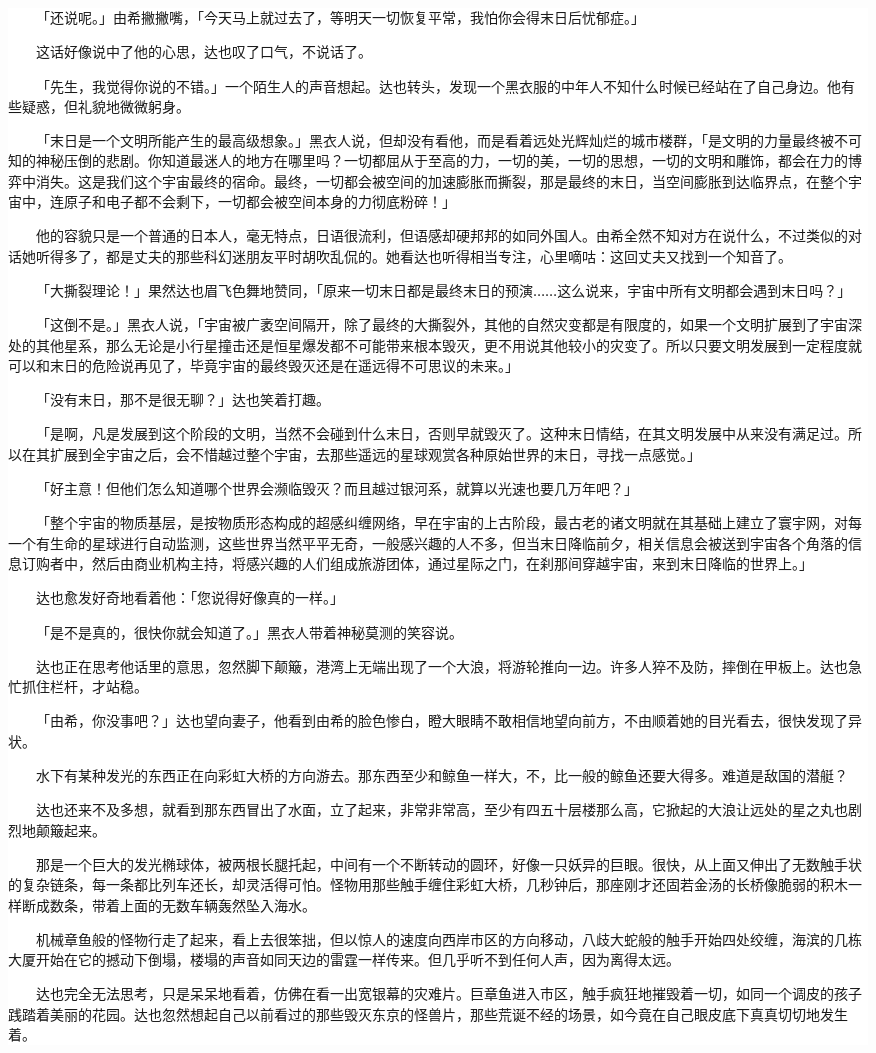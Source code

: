   
&emsp;&emsp;「还说呢。」由希撇撇嘴，「今天马上就过去了，等明天一切恢复平常，我怕你会得末日后忧郁症。」
  
  
&emsp;&emsp;这话好像说中了他的心思，达也叹了口气，不说话了。
  
  
&emsp;&emsp;「先生，我觉得你说的不错。」一个陌生人的声音想起。达也转头，发现一个黑衣服的中年人不知什么时候已经站在了自己身边。他有些疑惑，但礼貌地微微躬身。
  
  
&emsp;&emsp;「末日是一个文明所能产生的最高级想象。」黑衣人说，但却没有看他，而是看着远处光辉灿烂的城市楼群，「是文明的力量最终被不可知的神秘压倒的悲剧。你知道最迷人的地方在哪里吗？一切都屈从于至高的力，一切的美，一切的思想，一切的文明和雕饰，都会在力的博弈中消失。这是我们这个宇宙最终的宿命。最终，一切都会被空间的加速膨胀而撕裂，那是最终的末日，当空间膨胀到达临界点，在整个宇宙中，连原子和电子都不会剩下，一切都会被空间本身的力彻底粉碎！」
  
  
&emsp;&emsp;他的容貌只是一个普通的日本人，毫无特点，日语很流利，但语感却硬邦邦的如同外国人。由希全然不知对方在说什么，不过类似的对话她听得多了，都是丈夫的那些科幻迷朋友平时胡吹乱侃的。她看达也听得相当专注，心里嘀咕：这回丈夫又找到一个知音了。
  
  
&emsp;&emsp;「大撕裂理论！」果然达也眉飞色舞地赞同，「原来一切末日都是最终末日的预演……这么说来，宇宙中所有文明都会遇到末日吗？」
  
  
&emsp;&emsp;「这倒不是。」黑衣人说，「宇宙被广袤空间隔开，除了最终的大撕裂外，其他的自然灾变都是有限度的，如果一个文明扩展到了宇宙深处的其他星系，那么无论是小行星撞击还是恒星爆发都不可能带来根本毁灭，更不用说其他较小的灾变了。所以只要文明发展到一定程度就可以和末日的危险说再见了，毕竟宇宙的最终毁灭还是在遥远得不可思议的未来。」
  
  
&emsp;&emsp;「没有末日，那不是很无聊？」达也笑着打趣。
  
  
&emsp;&emsp;「是啊，凡是发展到这个阶段的文明，当然不会碰到什么末日，否则早就毁灭了。这种末日情结，在其文明发展中从来没有满足过。所以在其扩展到全宇宙之后，会不惜越过整个宇宙，去那些遥远的星球观赏各种原始世界的末日，寻找一点感觉。」
  
  
&emsp;&emsp;「好主意！但他们怎么知道哪个世界会濒临毁灭？而且越过银河系，就算以光速也要几万年吧？」
  
  
&emsp;&emsp;「整个宇宙的物质基层，是按物质形态构成的超感纠缠网络，早在宇宙的上古阶段，最古老的诸文明就在其基础上建立了寰宇网，对每一个有生命的星球进行自动监测，这些世界当然平平无奇，一般感兴趣的人不多，但当末日降临前夕，相关信息会被送到宇宙各个角落的信息订购者中，然后由商业机构主持，将感兴趣的人们组成旅游团体，通过星际之门，在刹那间穿越宇宙，来到末日降临的世界上。」
  
  
&emsp;&emsp;达也愈发好奇地看着他：「您说得好像真的一样。」
  
  
&emsp;&emsp;「是不是真的，很快你就会知道了。」黑衣人带着神秘莫测的笑容说。
  
  
&emsp;&emsp;达也正在思考他话里的意思，忽然脚下颠簸，港湾上无端出现了一个大浪，将游轮推向一边。许多人猝不及防，摔倒在甲板上。达也急忙抓住栏杆，才站稳。
  
  
&emsp;&emsp;「由希，你没事吧？」达也望向妻子，他看到由希的脸色惨白，瞪大眼睛不敢相信地望向前方，不由顺着她的目光看去，很快发现了异状。
  
  
&emsp;&emsp;水下有某种发光的东西正在向彩虹大桥的方向游去。那东西至少和鲸鱼一样大，不，比一般的鲸鱼还要大得多。难道是敌国的潜艇？
  
  
&emsp;&emsp;达也还来不及多想，就看到那东西冒出了水面，立了起来，非常非常高，至少有四五十层楼那么高，它掀起的大浪让远处的星之丸也剧烈地颠簸起来。
  
  
&emsp;&emsp;那是一个巨大的发光椭球体，被两根长腿托起，中间有一个不断转动的圆环，好像一只妖异的巨眼。很快，从上面又伸出了无数触手状的复杂链条，每一条都比列车还长，却灵活得可怕。怪物用那些触手缠住彩虹大桥，几秒钟后，那座刚才还固若金汤的长桥像脆弱的积木一样断成数条，带着上面的无数车辆轰然坠入海水。
  
  
&emsp;&emsp;机械章鱼般的怪物行走了起来，看上去很笨拙，但以惊人的速度向西岸市区的方向移动，八歧大蛇般的触手开始四处绞缠，海滨的几栋大厦开始在它的撼动下倒塌，楼塌的声音如同天边的雷霆一样传来。但几乎听不到任何人声，因为离得太远。
  
  
&emsp;&emsp;达也完全无法思考，只是呆呆地看着，仿佛在看一出宽银幕的灾难片。巨章鱼进入市区，触手疯狂地摧毁着一切，如同一个调皮的孩子践踏着美丽的花园。达也忽然想起自己以前看过的那些毁灭东京的怪兽片，那些荒诞不经的场景，如今竟在自己眼皮底下真真切切地发生着。
  